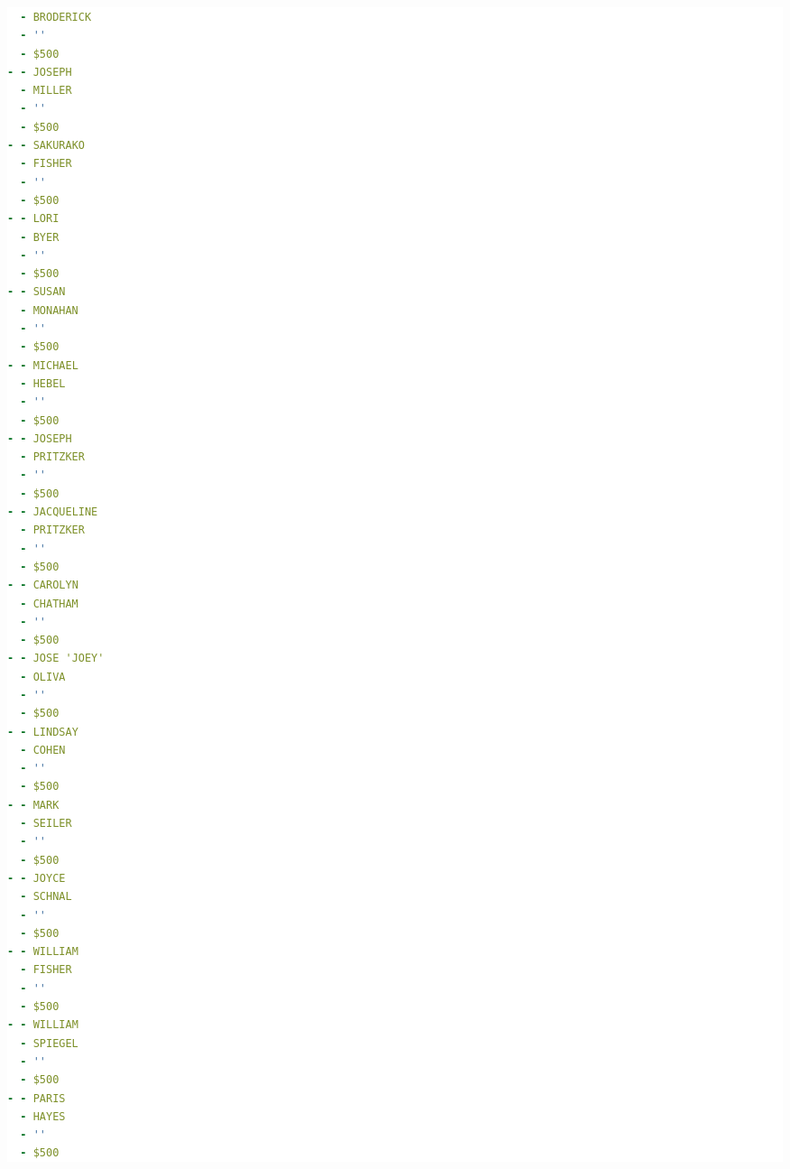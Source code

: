 ```yaml
  - BRODERICK
  - ''
  - $500
- - JOSEPH
  - MILLER
  - ''
  - $500
- - SAKURAKO
  - FISHER
  - ''
  - $500
- - LORI
  - BYER
  - ''
  - $500
- - SUSAN
  - MONAHAN
  - ''
  - $500
- - MICHAEL
  - HEBEL
  - ''
  - $500
- - JOSEPH
  - PRITZKER
  - ''
  - $500
- - JACQUELINE
  - PRITZKER
  - ''
  - $500
- - CAROLYN
  - CHATHAM
  - ''
  - $500
- - JOSE 'JOEY'
  - OLIVA
  - ''
  - $500
- - LINDSAY
  - COHEN
  - ''
  - $500
- - MARK
  - SEILER
  - ''
  - $500
- - JOYCE
  - SCHNAL
  - ''
  - $500
- - WILLIAM
  - FISHER
  - ''
  - $500
- - WILLIAM
  - SPIEGEL
  - ''
  - $500
- - PARIS
  - HAYES
  - ''
  - $500
```
